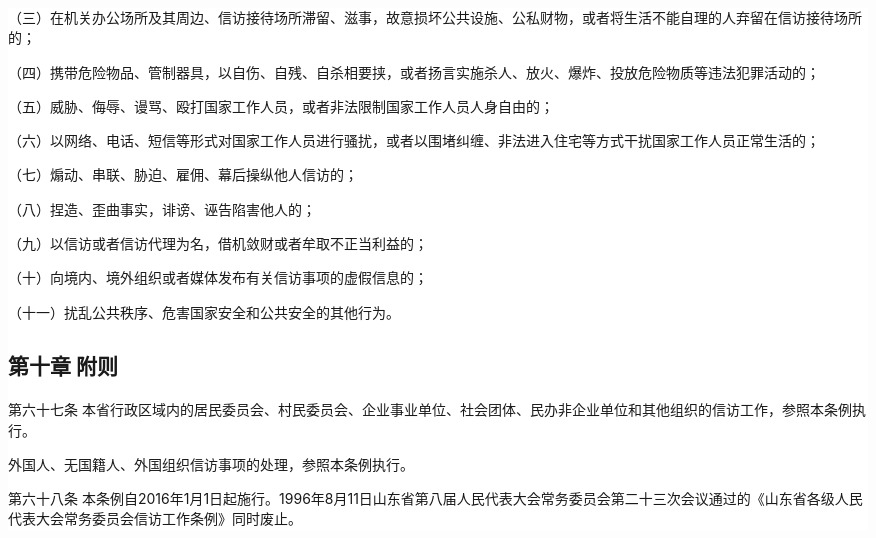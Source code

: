 （三）在机关办公场所及其周边、信访接待场所滞留、滋事，故意损坏公共设施、公私财物，或者将生活不能自理的人弃留在信访接待场所的；

（四）携带危险物品、管制器具，以自伤、自残、自杀相要挟，或者扬言实施杀人、放火、爆炸、投放危险物质等违法犯罪活动的；

（五）威胁、侮辱、谩骂、殴打国家工作人员，或者非法限制国家工作人员人身自由的；

（六）以网络、电话、短信等形式对国家工作人员进行骚扰，或者以围堵纠缠、非法进入住宅等方式干扰国家工作人员正常生活的；

（七）煽动、串联、胁迫、雇佣、幕后操纵他人信访的；

（八）捏造、歪曲事实，诽谤、诬告陷害他人的；

（九）以信访或者信访代理为名，借机敛财或者牟取不正当利益的；

（十）向境内、境外组织或者媒体发布有关信访事项的虚假信息的；

（十一）扰乱公共秩序、危害国家安全和公共安全的其他行为。

## 第十章  附则

第六十七条 本省行政区域内的居民委员会、村民委员会、企业事业单位、社会团体、民办非企业单位和其他组织的信访工作，参照本条例执行。

外国人、无国籍人、外国组织信访事项的处理，参照本条例执行。

第六十八条 本条例自2016年1月1日起施行。1996年8月11日山东省第八届人民代表大会常务委员会第二十三次会议通过的《山东省各级人民代表大会常务委员会信访工作条例》同时废止。